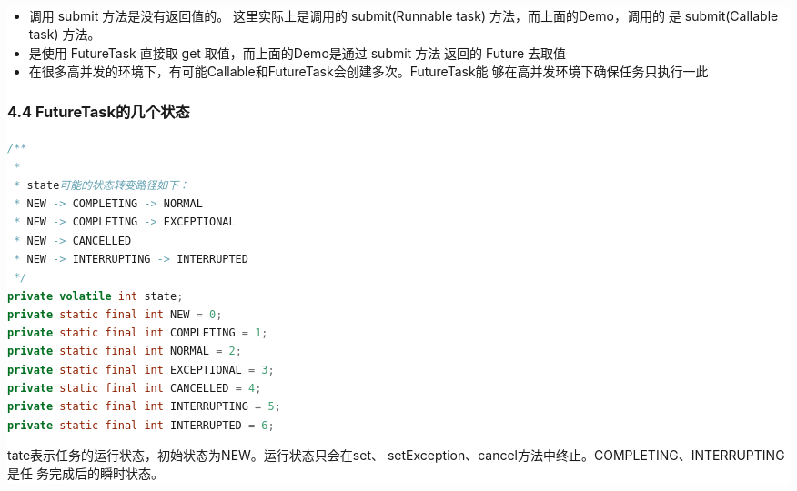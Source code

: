 - 调用 submit 方法是没有返回值的。 这里实际上是调用的 submit(Runnable task) 方法，而上面的Demo，调用的 是 submit(Callable task) 方法。
- 是使用 FutureTask 直接取 get 取值，而上面的Demo是通过 submit 方法 返回的 Future 去取值
- 在很多高并发的环境下，有可能Callable和FutureTask会创建多次。FutureTask能 够在高并发环境下确保任务只执行一此



### 4.4 FutureTask的几个状态

```java
/**
 *
 * state可能的状态转变路径如下：
 * NEW -> COMPLETING -> NORMAL
 * NEW -> COMPLETING -> EXCEPTIONAL
 * NEW -> CANCELLED
 * NEW -> INTERRUPTING -> INTERRUPTED
 */
private volatile int state;
private static final int NEW = 0;
private static final int COMPLETING = 1;
private static final int NORMAL = 2;
private static final int EXCEPTIONAL = 3;
private static final int CANCELLED = 4;
private static final int INTERRUPTING = 5;
private static final int INTERRUPTED = 6;
```

tate表示任务的运行状态，初始状态为NEW。运行状态只会在set、 setException、cancel方法中终止。COMPLETING、INTERRUPTING是任 务完成后的瞬时状态。
